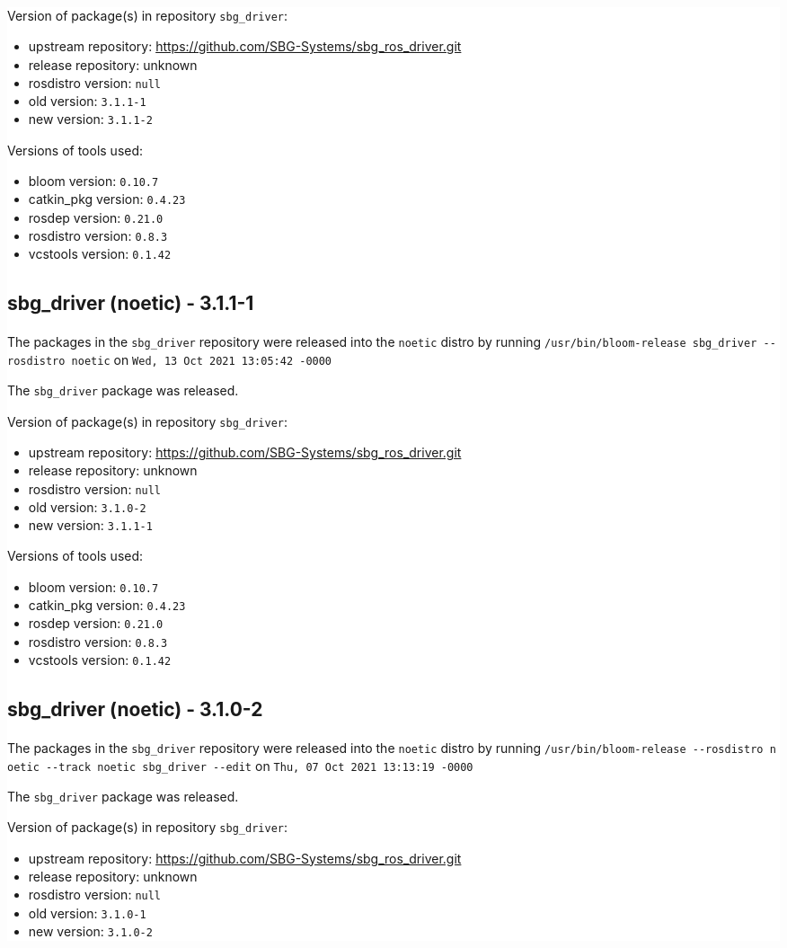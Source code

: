 Version of package(s) in repository `sbg_driver`:

- upstream repository: https://github.com/SBG-Systems/sbg_ros_driver.git
- release repository: unknown
- rosdistro version: `null`
- old version: `3.1.1-1`
- new version: `3.1.1-2`

Versions of tools used:

- bloom version: `0.10.7`
- catkin_pkg version: `0.4.23`
- rosdep version: `0.21.0`
- rosdistro version: `0.8.3`
- vcstools version: `0.1.42`


## sbg_driver (noetic) - 3.1.1-1

The packages in the `sbg_driver` repository were released into the `noetic` distro by running `/usr/bin/bloom-release sbg_driver --rosdistro noetic` on `Wed, 13 Oct 2021 13:05:42 -0000`

The `sbg_driver` package was released.

Version of package(s) in repository `sbg_driver`:

- upstream repository: https://github.com/SBG-Systems/sbg_ros_driver.git
- release repository: unknown
- rosdistro version: `null`
- old version: `3.1.0-2`
- new version: `3.1.1-1`

Versions of tools used:

- bloom version: `0.10.7`
- catkin_pkg version: `0.4.23`
- rosdep version: `0.21.0`
- rosdistro version: `0.8.3`
- vcstools version: `0.1.42`


## sbg_driver (noetic) - 3.1.0-2

The packages in the `sbg_driver` repository were released into the `noetic` distro by running `/usr/bin/bloom-release --rosdistro noetic --track noetic sbg_driver --edit` on `Thu, 07 Oct 2021 13:13:19 -0000`

The `sbg_driver` package was released.

Version of package(s) in repository `sbg_driver`:

- upstream repository: https://github.com/SBG-Systems/sbg_ros_driver.git
- release repository: unknown
- rosdistro version: `null`
- old version: `3.1.0-1`
- new version: `3.1.0-2`

